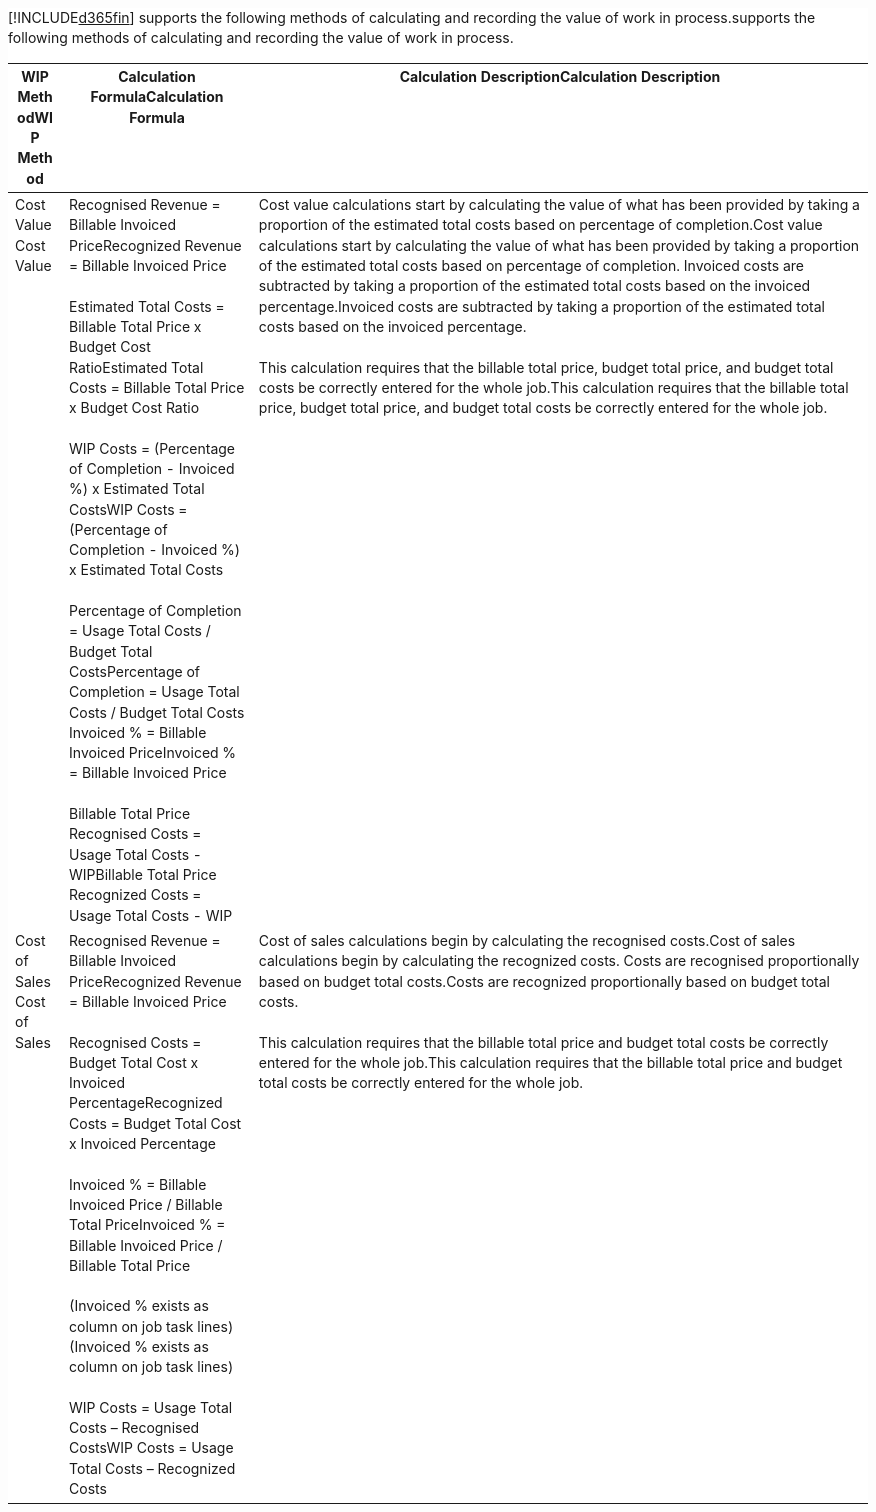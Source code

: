 [!INCLUDE[d365fin](includes/d365fin_md.md)] <span data-ttu-id="1bd28-110">supports the following methods of calculating and recording the value of work in process.</span><span class="sxs-lookup"><span data-stu-id="1bd28-110">supports the following methods of calculating and recording the value of work in process.</span></span>

| <span data-ttu-id="1bd28-111">WIP Method</span><span class="sxs-lookup"><span data-stu-id="1bd28-111">WIP Method</span></span> | <span data-ttu-id="1bd28-112">Calculation Formula</span><span class="sxs-lookup"><span data-stu-id="1bd28-112">Calculation Formula</span></span> | <span data-ttu-id="1bd28-113">Calculation Description</span><span class="sxs-lookup"><span data-stu-id="1bd28-113">Calculation Description</span></span> |
| --- | --- | --- |
| <span data-ttu-id="1bd28-114">Cost Value</span><span class="sxs-lookup"><span data-stu-id="1bd28-114">Cost Value</span></span> |<span data-ttu-id="1bd28-115">Recognised Revenue = Billable Invoiced Price</span><span class="sxs-lookup"><span data-stu-id="1bd28-115">Recognized Revenue = Billable Invoiced Price</span></span><br /><br /> <span data-ttu-id="1bd28-116">Estimated Total Costs = Billable Total Price x Budget Cost Ratio</span><span class="sxs-lookup"><span data-stu-id="1bd28-116">Estimated Total Costs = Billable Total Price x Budget Cost Ratio</span></span><br /><br /> <span data-ttu-id="1bd28-117">WIP Costs = (Percentage of Completion - Invoiced %) x Estimated Total Costs</span><span class="sxs-lookup"><span data-stu-id="1bd28-117">WIP Costs = (Percentage of Completion - Invoiced %) x Estimated Total Costs</span></span><br /><br /> <span data-ttu-id="1bd28-118">Percentage of Completion = Usage Total Costs / Budget Total Costs</span><span class="sxs-lookup"><span data-stu-id="1bd28-118">Percentage of Completion = Usage Total Costs / Budget Total Costs</span></span><br /> <span data-ttu-id="1bd28-119">Invoiced % = Billable Invoiced Price</span><span class="sxs-lookup"><span data-stu-id="1bd28-119">Invoiced % = Billable Invoiced Price</span></span><br /><br /> <span data-ttu-id="1bd28-120">Billable Total Price Recognised Costs = Usage Total Costs - WIP</span><span class="sxs-lookup"><span data-stu-id="1bd28-120">Billable Total Price Recognized Costs = Usage Total Costs - WIP</span></span> |<span data-ttu-id="1bd28-121">Cost value calculations start by calculating the value of what has been provided by taking a proportion of the estimated total costs based on percentage of completion.</span><span class="sxs-lookup"><span data-stu-id="1bd28-121">Cost value calculations start by calculating the value of what has been provided by taking a proportion of the estimated total costs based on percentage of completion.</span></span> <span data-ttu-id="1bd28-122">Invoiced costs are subtracted by taking a proportion of the estimated total costs based on the invoiced percentage.</span><span class="sxs-lookup"><span data-stu-id="1bd28-122">Invoiced costs are subtracted by taking a proportion of the estimated total costs based on the invoiced percentage.</span></span><br /><br /> <span data-ttu-id="1bd28-123">This calculation requires that the billable total price, budget total price, and budget total costs be correctly entered for the whole job.</span><span class="sxs-lookup"><span data-stu-id="1bd28-123">This calculation requires that the billable total price, budget total price, and budget total costs be correctly entered for the whole job.</span></span> |
| <span data-ttu-id="1bd28-124">Cost of Sales</span><span class="sxs-lookup"><span data-stu-id="1bd28-124">Cost of Sales</span></span> |<span data-ttu-id="1bd28-125">Recognised Revenue = Billable Invoiced Price</span><span class="sxs-lookup"><span data-stu-id="1bd28-125">Recognized Revenue = Billable Invoiced Price</span></span><br /><br /> <span data-ttu-id="1bd28-126">Recognised Costs = Budget Total Cost x Invoiced Percentage</span><span class="sxs-lookup"><span data-stu-id="1bd28-126">Recognized Costs = Budget Total Cost x Invoiced Percentage</span></span><br /><br /> <span data-ttu-id="1bd28-127">Invoiced % = Billable Invoiced Price / Billable Total Price</span><span class="sxs-lookup"><span data-stu-id="1bd28-127">Invoiced % = Billable Invoiced Price / Billable Total Price</span></span><br /><br /> <span data-ttu-id="1bd28-128">(Invoiced % exists as column on job task lines)</span><span class="sxs-lookup"><span data-stu-id="1bd28-128">(Invoiced % exists as column on job task lines)</span></span><br /><br /> <span data-ttu-id="1bd28-129">WIP Costs = Usage Total Costs – Recognised Costs</span><span class="sxs-lookup"><span data-stu-id="1bd28-129">WIP Costs = Usage Total Costs – Recognized Costs</span></span> |<span data-ttu-id="1bd28-130">Cost of sales calculations begin by calculating the recognised costs.</span><span class="sxs-lookup"><span data-stu-id="1bd28-130">Cost of sales calculations begin by calculating the recognized costs.</span></span> <span data-ttu-id="1bd28-131">Costs are recognised proportionally based on budget total costs.</span><span class="sxs-lookup"><span data-stu-id="1bd28-131">Costs are recognized proportionally based on budget total costs.</span></span><br /><br /> <span data-ttu-id="1bd28-132">This calculation requires that the billable total price and budget total costs be correctly entered for the whole job.</span><span class="sxs-lookup"><span data-stu-id="1bd28-132">This calculation requires that the billable total price and budget total costs be correctly entered for the whole job.</span></span> |